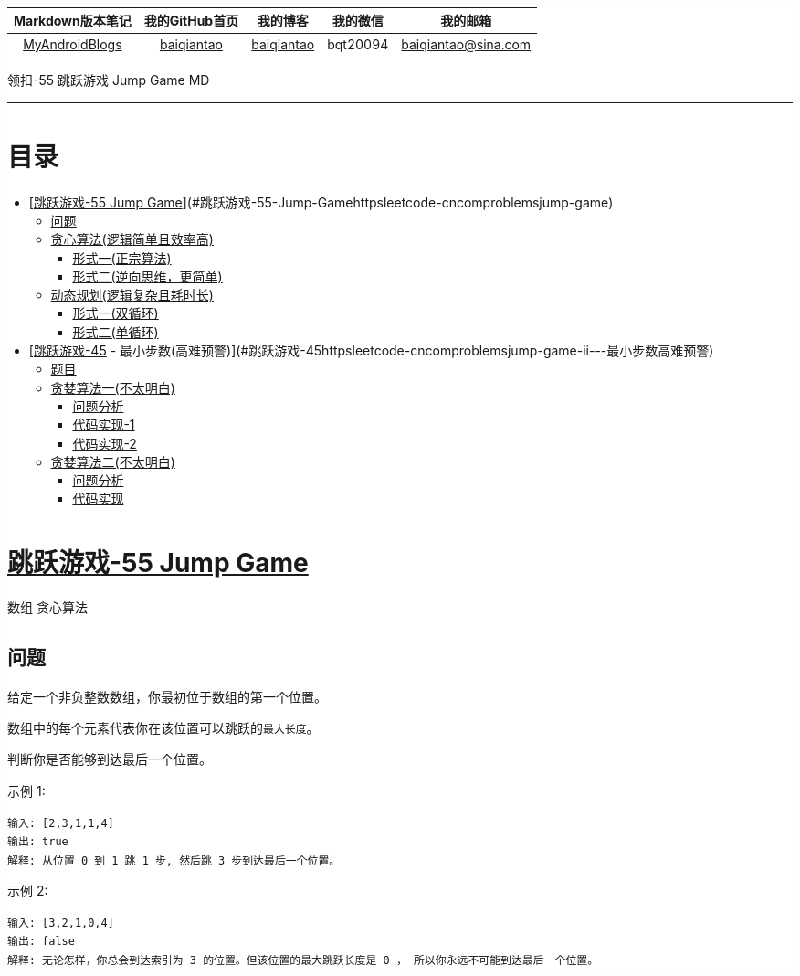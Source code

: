 | Markdown版本笔记 | 我的GitHub首页 | 我的博客 | 我的微信 | 我的邮箱 |  
| :------------: | :------------: | :------------: | :------------: | :------------: |  
| [MyAndroidBlogs][Markdown] | [baiqiantao][GitHub] | [baiqiantao][博客] | bqt20094 | baiqiantao@sina.com |  
  
[Markdown]:https://github.com/baiqiantao/MyAndroidBlogs  
[GitHub]:https://github.com/baiqiantao  
[博客]:http://www.cnblogs.com/baiqiantao/  
  
领扣-55 跳跃游戏 Jump Game MD  
***  
目录  
===  

- [[跳跃游戏-55 Jump Game](https://leetcode-cn.com/problems/jump-game/)](#跳跃游戏-55-Jump-Gamehttpsleetcode-cncomproblemsjump-game)
	- [问题](#问题)
	- [贪心算法(逻辑简单且效率高)](#贪心算法逻辑简单且效率高)
		- [形式一(正宗算法)](#形式一正宗算法)
		- [形式二(逆向思维，更简单)](#形式二逆向思维，更简单)
	- [动态规划(逻辑复杂且耗时长)](#动态规划逻辑复杂且耗时长)
		- [形式一(双循环)](#形式一双循环)
		- [形式二(单循环)](#形式二单循环)
- [[跳跃游戏-45](https://leetcode-cn.com/problems/jump-game-ii/) - 最小步数(高难预警)](#跳跃游戏-45httpsleetcode-cncomproblemsjump-game-ii---最小步数高难预警)
	- [题目](#题目)
	- [贪婪算法一(不太明白)](#贪婪算法一不太明白)
		- [问题分析](#问题分析)
		- [代码实现-1](#代码实现-1)
		- [代码实现-2](#代码实现-2)
	- [贪婪算法二(不太明白)](#贪婪算法二不太明白)
		- [问题分析](#问题分析)
		- [代码实现](#代码实现)
  
# [跳跃游戏-55 Jump Game](https://leetcode-cn.com/problems/jump-game/)  
数组 贪心算法  
  
## 问题  
给定一个非负整数数组，你最初位于数组的第一个位置。  
  
数组中的每个元素代表你在该位置可以跳跃的`最大长度`。  
  
判断你是否能够到达最后一个位置。  
  
示例 1:  
  
    输入: [2,3,1,1,4]  
    输出: true  
    解释: 从位置 0 到 1 跳 1 步, 然后跳 3 步到达最后一个位置。  
  
示例 2:  
  
    输入: [3,2,1,0,4]  
    输出: false  
    解释: 无论怎样，你总会到达索引为 3 的位置。但该位置的最大跳跃长度是 0 ， 所以你永远不可能到达最后一个位置。  
  